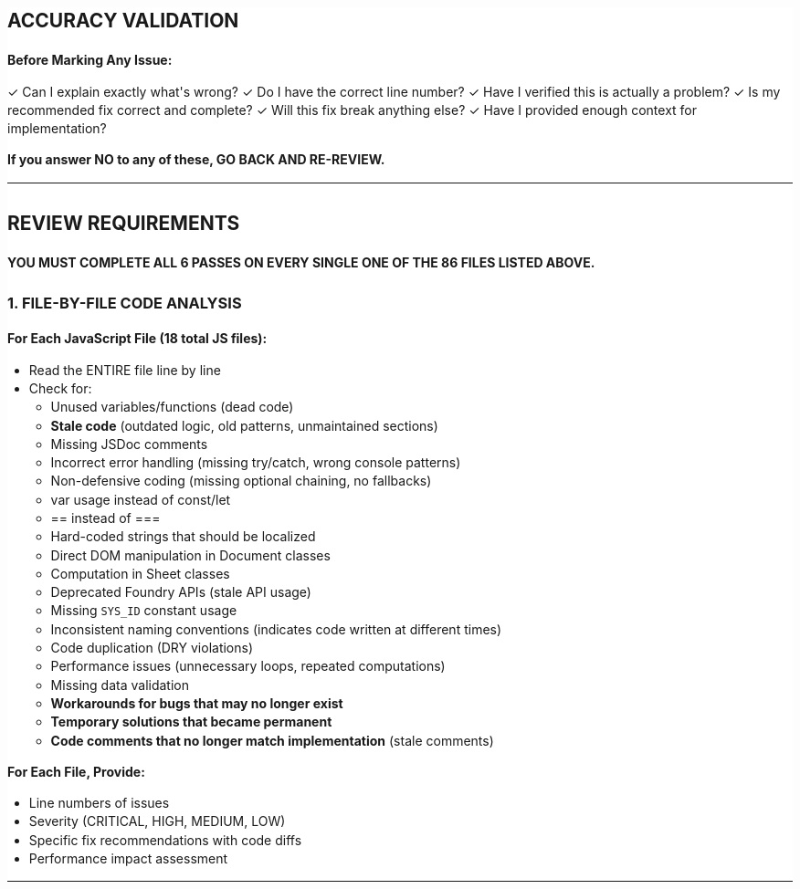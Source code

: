 
## ACCURACY VALIDATION

**Before Marking Any Issue:**

✓ Can I explain exactly what's wrong?
✓ Do I have the correct line number?
✓ Have I verified this is actually a problem?
✓ Is my recommended fix correct and complete?
✓ Will this fix break anything else?
✓ Have I provided enough context for implementation?

**If you answer NO to any of these, GO BACK AND RE-REVIEW.**

---

## REVIEW REQUIREMENTS

**YOU MUST COMPLETE ALL 6 PASSES ON EVERY SINGLE ONE OF THE 86 FILES LISTED ABOVE.**

### 1. FILE-BY-FILE CODE ANALYSIS

**For Each JavaScript File (18 total JS files):**
- Read the ENTIRE file line by line
- Check for:
  - Unused variables/functions (dead code)
  - **Stale code** (outdated logic, old patterns, unmaintained sections)
  - Missing JSDoc comments
  - Incorrect error handling (missing try/catch, wrong console patterns)
  - Non-defensive coding (missing optional chaining, no fallbacks)
  - var usage instead of const/let
  - == instead of ===
  - Hard-coded strings that should be localized
  - Direct DOM manipulation in Document classes
  - Computation in Sheet classes
  - Deprecated Foundry APIs (stale API usage)
  - Missing `SYS_ID` constant usage
  - Inconsistent naming conventions (indicates code written at different times)
  - Code duplication (DRY violations)
  - Performance issues (unnecessary loops, repeated computations)
  - Missing data validation
  - **Workarounds for bugs that may no longer exist**
  - **Temporary solutions that became permanent**
  - **Code comments that no longer match implementation** (stale comments)

**For Each File, Provide:**
- Line numbers of issues
- Severity (CRITICAL, HIGH, MEDIUM, LOW)
- Specific fix recommendations with code diffs
- Performance impact assessment

---
